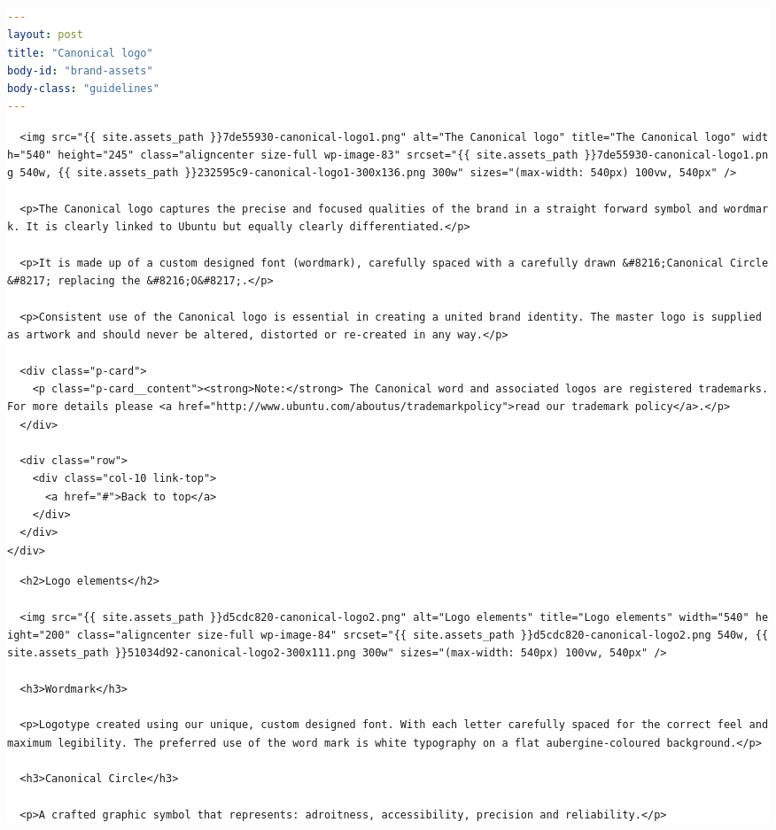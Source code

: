```yaml
---
layout: post
title: "Canonical logo"
body-id: "brand-assets"
body-class: "guidelines"
---
```

<div class="p-strip u-no-padding--top">
  <div class="row">
    <div id="loop-guidelines" class="col-10">

      <img src="{{ site.assets_path }}7de55930-canonical-logo1.png" alt="The Canonical logo" title="The Canonical logo" width="540" height="245" class="aligncenter size-full wp-image-83" srcset="{{ site.assets_path }}7de55930-canonical-logo1.png 540w, {{ site.assets_path }}232595c9-canonical-logo1-300x136.png 300w" sizes="(max-width: 540px) 100vw, 540px" />

      <p>The Canonical logo captures the precise and focused qualities of the brand in a straight forward symbol and wordmark. It is clearly linked to Ubuntu but equally clearly differentiated.</p>

      <p>It is made up of a custom designed font (wordmark), carefully spaced with a carefully drawn &#8216;Canonical Circle&#8217; replacing the &#8216;O&#8217;.</p>

      <p>Consistent use of the Canonical logo is essential in creating a united brand identity. The master logo is supplied as artwork and should never be altered, distorted or re-created in any way.</p>

      <div class="p-card">
        <p class="p-card__content"><strong>Note:</strong> The Canonical word and associated logos are registered trademarks. For more details please <a href="http://www.ubuntu.com/aboutus/trademarkpolicy">read our trademark policy</a>.</p>
      </div>

      <div class="row">
        <div class="col-10 link-top">
          <a href="#">Back to top</a>
        </div>
      </div>
    </div>
  </div>
</div>

<div class="p-strip">
  <div class="row">
    <div class="col-10">

      <h2>Logo elements</h2>

      <img src="{{ site.assets_path }}d5cdc820-canonical-logo2.png" alt="Logo elements" title="Logo elements" width="540" height="200" class="aligncenter size-full wp-image-84" srcset="{{ site.assets_path }}d5cdc820-canonical-logo2.png 540w, {{ site.assets_path }}51034d92-canonical-logo2-300x111.png 300w" sizes="(max-width: 540px) 100vw, 540px" />

      <h3>Wordmark</h3>

      <p>Logotype created using our unique, custom designed font. With each letter carefully spaced for the correct feel and maximum legibility. The preferred use of the word mark is white typography on a flat aubergine-coloured background.</p>

      <h3>Canonical Circle</h3>

      <p>A crafted graphic symbol that represents: adroitness, accessibility, precision and reliability.</p>
